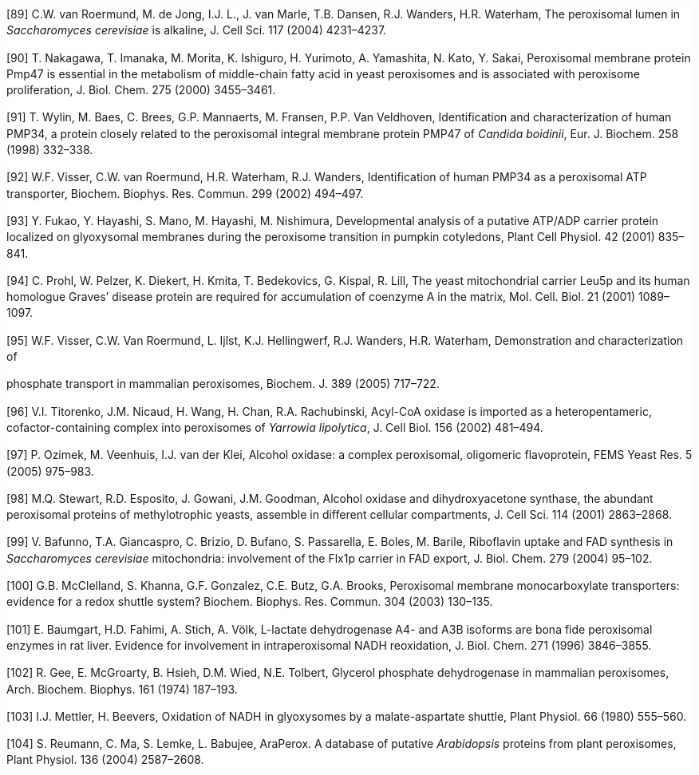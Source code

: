 [89] C.W. van Roermund, M. de Jong, I.J. L., J. van Marle, T.B. Dansen, R.J. Wanders, H.R. Waterham, The peroxisomal lumen in *Saccharomyces cerevisiae* is alkaline, J. Cell Sci. 117 (2004) 4231–4237.

[90] T. Nakagawa, T. Imanaka, M. Morita, K. Ishiguro, H. Yurimoto, A. Yamashita, N. Kato, Y. Sakai, Peroxisomal membrane protein Pmp47 is essential in the metabolism of middle-chain fatty acid in yeast peroxisomes and is associated with peroxisome proliferation, J. Biol. Chem. 275 (2000) 3455–3461.

[91] T. Wylin, M. Baes, C. Brees, G.P. Mannaerts, M. Fransen, P.P. Van Veldhoven, Identification and characterization of human PMP34, a protein closely related to the peroxisomal integral membrane protein PMP47 of *Candida boidinii*, Eur. J. Biochem. 258 (1998) 332–338.

[92] W.F. Visser, C.W. van Roermund, H.R. Waterham, R.J. Wanders, Identification of human PMP34 as a peroxisomal ATP transporter, Biochem. Biophys. Res. Commun. 299 (2002) 494–497.

[93] Y. Fukao, Y. Hayashi, S. Mano, M. Hayashi, M. Nishimura, Developmental analysis of a putative ATP/ADP carrier protein localized on glyoxysomal membranes during the peroxisome transition in pumpkin cotyledons, Plant Cell Physiol. 42 (2001) 835–841.

[94] C. Prohl, W. Pelzer, K. Diekert, H. Kmita, T. Bedekovics, G. Kispal, R. Lill, The yeast mitochondrial carrier Leu5p and its human homologue Graves’ disease protein are required for accumulation of coenzyme A in the matrix, Mol. Cell. Biol. 21 (2001) 1089–1097.

[95] W.F. Visser, C.W. Van Roermund, L. Ijlst, K.J. Hellingwerf, R.J. Wanders, H.R. Waterham, Demonstration and characterization of

phosphate transport in mammalian peroxisomes, Biochem. J. 389 (2005) 717–722.

[96] V.I. Titorenko, J.M. Nicaud, H. Wang, H. Chan, R.A. Rachubinski, Acyl-CoA oxidase is imported as a heteropentameric, cofactor-containing complex into peroxisomes of *Yarrowia lipolytica*, J. Cell Biol. 156 (2002) 481–494.

[97] P. Ozimek, M. Veenhuis, I.J. van der Klei, Alcohol oxidase: a complex peroxisomal, oligomeric flavoprotein, FEMS Yeast Res. 5 (2005) 975–983.

[98] M.Q. Stewart, R.D. Esposito, J. Gowani, J.M. Goodman, Alcohol oxidase and dihydroxyacetone synthase, the abundant peroxisomal proteins of methylotrophic yeasts, assemble in different cellular compartments, J. Cell Sci. 114 (2001) 2863–2868.

[99] V. Bafunno, T.A. Giancaspro, C. Brizio, D. Bufano, S. Passarella, E. Boles, M. Barile, Riboflavin uptake and FAD synthesis in *Saccharomyces cerevisiae* mitochondria: involvement of the Flx1p carrier in FAD export, J. Biol. Chem. 279 (2004) 95–102.

[100] G.B. McClelland, S. Khanna, G.F. Gonzalez, C.E. Butz, G.A. Brooks, Peroxisomal membrane monocarboxylate transporters: evidence for a redox shuttle system? Biochem. Biophys. Res. Commun. 304 (2003) 130–135.

[101] E. Baumgart, H.D. Fahimi, A. Stich, A. Völk, L-lactate dehydrogenase A4- and A3B isoforms are bona fide peroxisomal enzymes in rat liver. Evidence for involvement in intraperoxisomal NADH reoxidation, J. Biol. Chem. 271 (1996) 3846–3855.

[102] R. Gee, E. McGroarty, B. Hsieh, D.M. Wied, N.E. Tolbert, Glycerol phosphate dehydrogenase in mammalian peroxisomes, Arch. Biochem. Biophys. 161 (1974) 187–193.

[103] I.J. Mettler, H. Beevers, Oxidation of NADH in glyoxysomes by a malate-aspartate shuttle, Plant Physiol. 66 (1980) 555–560.

[104] S. Reumann, C. Ma, S. Lemke, L. Babujee, AraPerox. A database of putative *Arabidopsis* proteins from plant peroxisomes, Plant Physiol. 136 (2004) 2587–2608.
